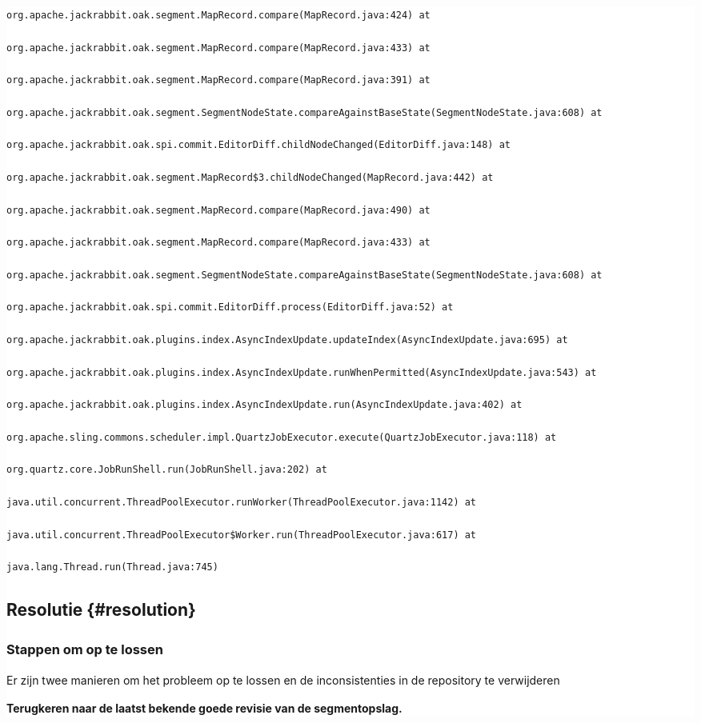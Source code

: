 ```
org.apache.jackrabbit.oak.segment.MapRecord.compare(MapRecord.java:424) at

org.apache.jackrabbit.oak.segment.MapRecord.compare(MapRecord.java:433) at

org.apache.jackrabbit.oak.segment.MapRecord.compare(MapRecord.java:391) at

org.apache.jackrabbit.oak.segment.SegmentNodeState.compareAgainstBaseState(SegmentNodeState.java:608) at

org.apache.jackrabbit.oak.spi.commit.EditorDiff.childNodeChanged(EditorDiff.java:148) at 

org.apache.jackrabbit.oak.segment.MapRecord$3.childNodeChanged(MapRecord.java:442) at

org.apache.jackrabbit.oak.segment.MapRecord.compare(MapRecord.java:490) at

org.apache.jackrabbit.oak.segment.MapRecord.compare(MapRecord.java:433) at

org.apache.jackrabbit.oak.segment.SegmentNodeState.compareAgainstBaseState(SegmentNodeState.java:608) at

org.apache.jackrabbit.oak.spi.commit.EditorDiff.process(EditorDiff.java:52) at

org.apache.jackrabbit.oak.plugins.index.AsyncIndexUpdate.updateIndex(AsyncIndexUpdate.java:695) at

org.apache.jackrabbit.oak.plugins.index.AsyncIndexUpdate.runWhenPermitted(AsyncIndexUpdate.java:543) at

org.apache.jackrabbit.oak.plugins.index.AsyncIndexUpdate.run(AsyncIndexUpdate.java:402) at

org.apache.sling.commons.scheduler.impl.QuartzJobExecutor.execute(QuartzJobExecutor.java:118) at

org.quartz.core.JobRunShell.run(JobRunShell.java:202) at

java.util.concurrent.ThreadPoolExecutor.runWorker(ThreadPoolExecutor.java:1142) at

java.util.concurrent.ThreadPoolExecutor$Worker.run(ThreadPoolExecutor.java:617) at

java.lang.Thread.run(Thread.java:745)
```



## Resolutie {#resolution}


### Stappen om op te lossen

Er zijn twee manieren om het probleem op te lossen en de inconsistenties in de repository te verwijderen

<b>Terugkeren naar de laatst bekende goede revisie van de segmentopslag.</b>
